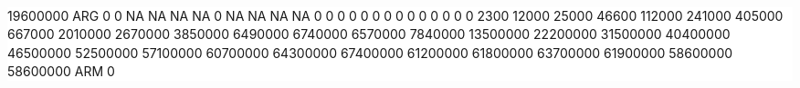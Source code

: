 <td style="text-align: left;">19600000</td>
</tr>
<tr class="odd">
<td style="text-align: left;">ARG</td>
<td style="text-align: right;">0</td>
<td style="text-align: right;">0</td>
<td style="text-align: right;">NA</td>
<td style="text-align: right;">NA</td>
<td style="text-align: right;">NA</td>
<td style="text-align: right;">NA</td>
<td style="text-align: right;">0</td>
<td style="text-align: right;">NA</td>
<td style="text-align: right;">NA</td>
<td style="text-align: right;">NA</td>
<td style="text-align: right;">NA</td>
<td style="text-align: right;">0</td>
<td style="text-align: right;">0</td>
<td style="text-align: right;">0</td>
<td style="text-align: right;">0</td>
<td style="text-align: right;">0</td>
<td style="text-align: left;">0</td>
<td style="text-align: left;">0</td>
<td style="text-align: left;">0</td>
<td style="text-align: left;">0</td>
<td style="text-align: left;">0</td>
<td style="text-align: left;">0</td>
<td style="text-align: left;">0</td>
<td style="text-align: left;">0</td>
<td style="text-align: left;">0</td>
<td style="text-align: left;">2300</td>
<td style="text-align: left;">12000</td>
<td style="text-align: left;">25000</td>
<td style="text-align: left;">46600</td>
<td style="text-align: left;">112000</td>
<td style="text-align: left;">241000</td>
<td style="text-align: left;">405000</td>
<td style="text-align: left;">667000</td>
<td style="text-align: left;">2010000</td>
<td style="text-align: left;">2670000</td>
<td style="text-align: left;">3850000</td>
<td style="text-align: left;">6490000</td>
<td style="text-align: left;">6740000</td>
<td style="text-align: left;">6570000</td>
<td style="text-align: left;">7840000</td>
<td style="text-align: left;">13500000</td>
<td style="text-align: left;">22200000</td>
<td style="text-align: left;">31500000</td>
<td style="text-align: left;">40400000</td>
<td style="text-align: left;">46500000</td>
<td style="text-align: left;">52500000</td>
<td style="text-align: left;">57100000</td>
<td style="text-align: left;">60700000</td>
<td style="text-align: left;">64300000</td>
<td style="text-align: left;">67400000</td>
<td style="text-align: left;">61200000</td>
<td style="text-align: left;">61800000</td>
<td style="text-align: left;">63700000</td>
<td style="text-align: left;">61900000</td>
<td style="text-align: left;">58600000</td>
<td style="text-align: left;">58600000</td>
</tr>
<tr class="even">
<td style="text-align: left;">ARM</td>
<td style="text-align: right;">0</td>